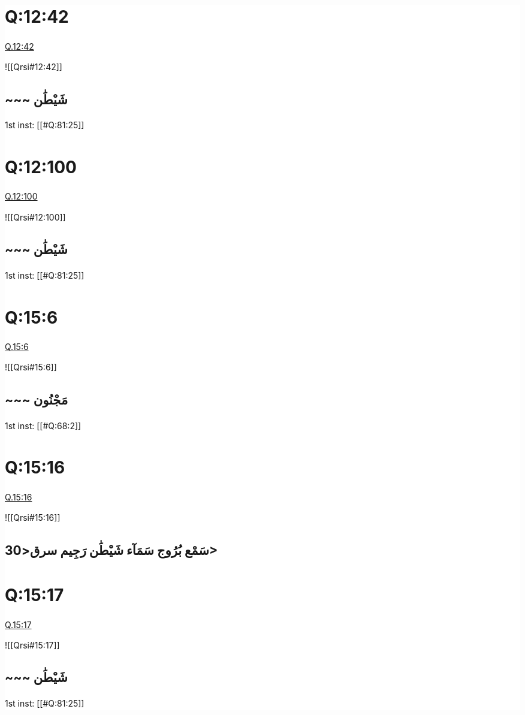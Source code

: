 # Q:12:42
[Q.12:42](https://quran.com/12:42/tafsirs/ar-tafsir-al-tabari)

![[Qrsi#12:42]]

## ~~~ شَيْطَٰن
1st inst: [[#Q:81:25]]


# Q:12:100
[Q.12:100](https://quran.com/12:100/tafsirs/ar-tafsir-al-tabari)

![[Qrsi#12:100]]

## ~~~ شَيْطَٰن
1st inst: [[#Q:81:25]]


# Q:15:6
[Q.15:6](https://quran.com/15:6/tafsirs/ar-tafsir-al-tabari)

![[Qrsi#15:6]]

## ~~~ مَجْنُون
1st inst: [[#Q:68:2]]


# Q:15:16
[Q.15:16](https://quran.com/15:16/tafsirs/ar-tafsir-al-tabari)

![[Qrsi#15:16]]

## سَمْع بُرُوج سَمَآء شَيْطَٰن رَجِيم سرق<30>


# Q:15:17
[Q.15:17](https://quran.com/15:17/tafsirs/ar-tafsir-al-tabari)

![[Qrsi#15:17]]

## ~~~ شَيْطَٰن
1st inst: [[#Q:81:25]]

